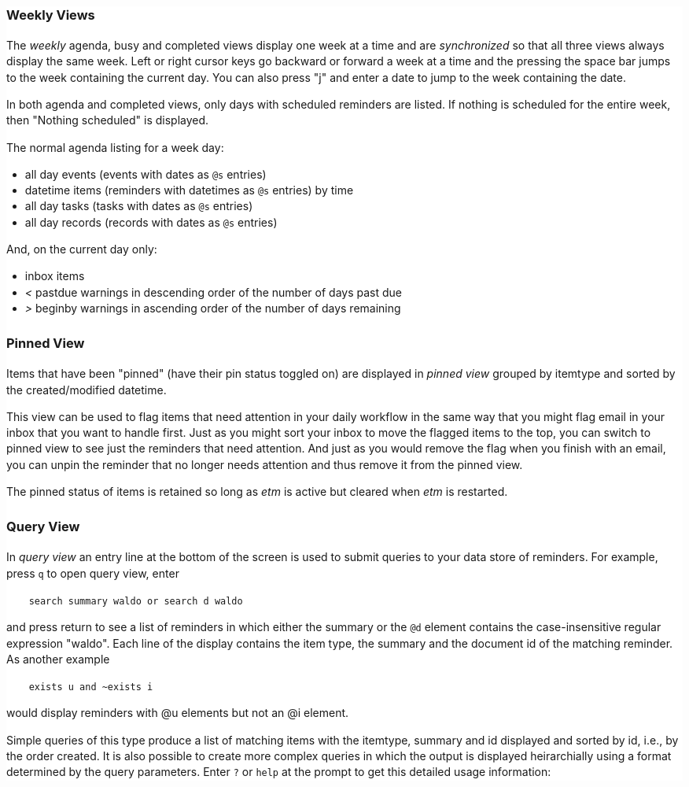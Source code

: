 ### Weekly Views

The *weekly* agenda, busy and completed views display one week at a time and are *synchronized* so that all three views always display the same week. Left or right cursor keys go backward or forward a week at a time and the pressing the space bar jumps to the week containing the current day. You can also press "j" and enter a date to jump to the week containing the date.

In both agenda and completed views, only days with scheduled reminders are listed. If nothing is scheduled for the entire week, then "Nothing scheduled" is displayed.

The normal agenda listing for a week day:

-   all day events (events with dates as `@s` entries)
-   datetime items (reminders with datetimes as `@s` entries) by time
-   all day tasks (tasks with dates as `@s` entries)
-   all day records (records with dates as `@s` entries)

And, on the current day only:

-   inbox items
-   *&lt;* pastdue warnings in descending order of the number of days past due
-   *&gt;* beginby warnings in ascending order of the number of days remaining

### Pinned View

Items that have been "pinned" (have their pin status toggled on) are displayed in *pinned view* grouped by itemtype and sorted by the created/modified datetime.

This view can be used to flag items that need attention in your daily workflow in the same way that you might flag email in your inbox that you want to handle first. Just as you might sort your inbox to move the flagged items to the top, you can switch to pinned view to see just the reminders that need attention. And just as you would remove the flag when you finish with an email, you can unpin the reminder that no longer needs attention and thus remove it from the pinned view.

The pinned status of items is retained so long as *etm* is active but cleared when *etm* is restarted.

### Query View

In *query view* an entry line at the bottom of the screen is used to submit queries to your data store of reminders. For example, press `q` to open query view, enter

        search summary waldo or search d waldo

and press return to see a list of reminders in which either the summary or the `@d` element contains the case-insensitive regular expression "waldo". Each line of the display contains the item type, the summary and the document id of the matching reminder. As another example

        exists u and ~exists i

would display reminders with @u elements but not an @i element.

Simple queries of this type produce a list of matching items with the itemtype, summary and id displayed and sorted by id, i.e., by the order created. It is also possible to create more complex queries in which the output is displayed heirarchially using a format determined by the query parameters. Enter `?` or `help` at the prompt to get this detailed usage information:
